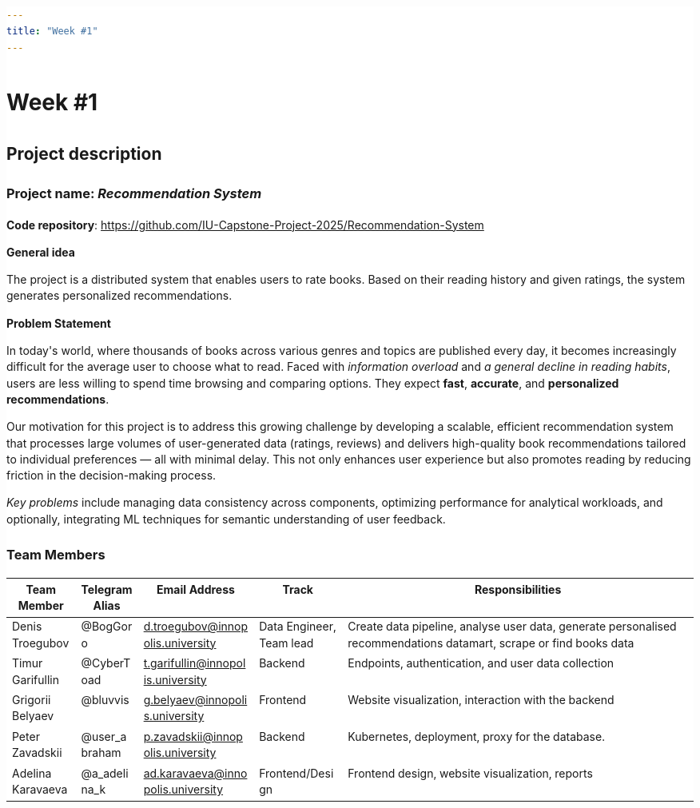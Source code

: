 ```yaml
---
title: "Week #1"
---
```


# Week #1

## Project description

### Project name: *Recommendation System*

**Code repository**: https://github.com/IU-Capstone-Project-2025/Recommendation-System

**General idea**

The project is a distributed system that enables users to rate books. Based on their reading history and given ratings, the system generates personalized recommendations.

**Problem Statement**

In today's world, where thousands of books across various genres and topics are published every day, it becomes increasingly difficult for the average user to choose what to read. Faced with *information overload* and *a general decline in reading habits*, users are less willing to spend time browsing and comparing options. They expect **fast**, **accurate**, and **personalized recommendations**. 

Our motivation for this project is to address this growing challenge by developing a scalable, efficient recommendation system that processes large volumes of user-generated data (ratings, reviews) and delivers high-quality book recommendations tailored to individual preferences — all with minimal delay. This not only enhances user experience but also promotes reading by reducing friction in the decision-making process. 

*Key problems* include managing data consistency across components, optimizing performance for analytical workloads, and optionally, integrating ML techniques for semantic understanding of user feedback.


### **Team Members**





| Team Member                             | Telegram Alias   | Email Address   | Track                    | Responsibilities                                                                          |
|-----------------------------------------|---------------|-----------------|--------------------------|-------------------------------------------------------------------------------------------|
| Denis Troegubov     | @BogGoro | d.troegubov@innopolis.university | Data Engineer, Team lead | Сreate data pipeline, analyse user data, generate personalised recommendations datamart, scrape or find books data |
| Timur Garifullin            | @CyberToad | t.garifullin@innopolis.university | Backend                  | Endpoints, authentication, and user data collection                                       |
| Grigorii Belyaev            | @bluvvis | g.belyaev@innopolis.university | Frontend                 | Website visualization, interaction with the backend                                       |
| Peter Zavadskii             | @user_abraham | p.zavadskii@innopolis.university | Backend                  | Kubernetes, deployment, proxy for the database.                                           |
| Adelina Karavaeva             | @a_adelina_k | ad.karavaeva@innopolis.university | Frontend/Design          | 	Frontend design, website visualization, reports                                          |
